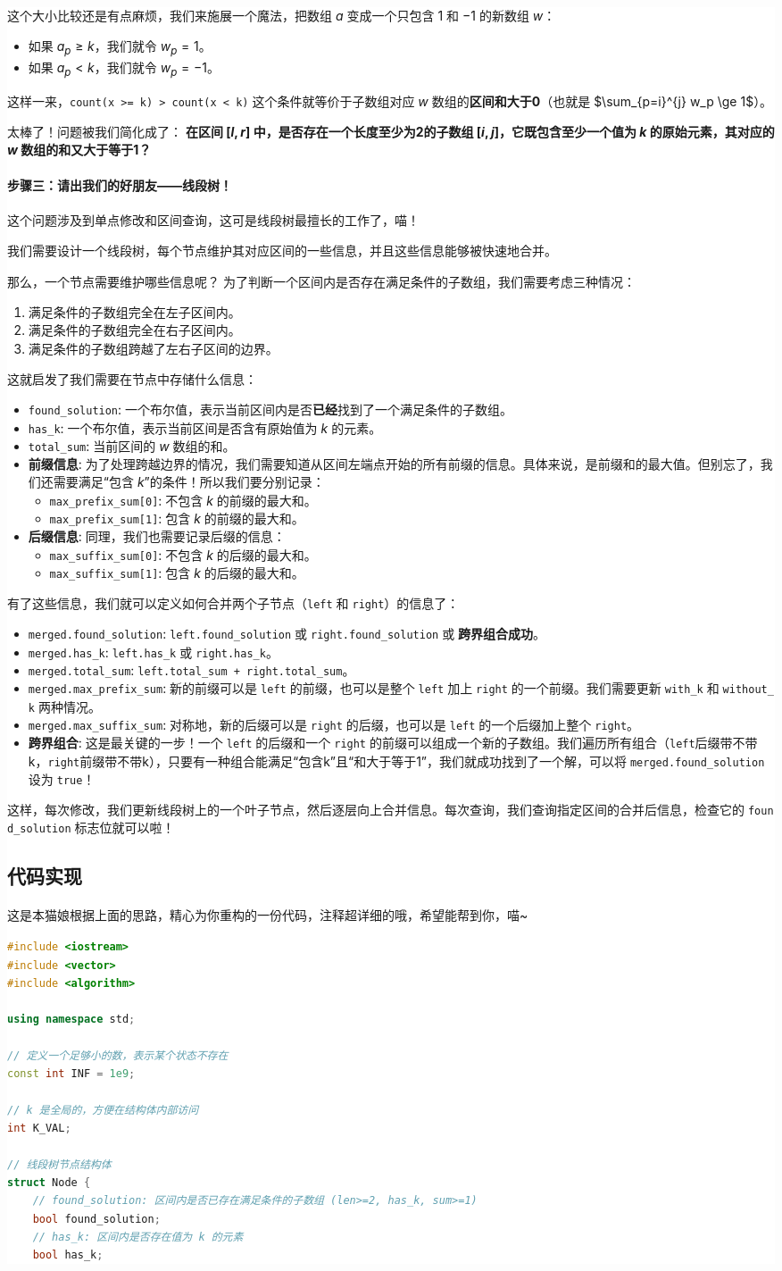 这个大小比较还是有点麻烦，我们来施展一个魔法，把数组 $a$ 变成一个只包含 $1$ 和 $-1$ 的新数组 $w$：
- 如果 $a_p \ge k$，我们就令 $w_p = 1$。
- 如果 $a_p < k$，我们就令 $w_p = -1$。

这样一来，`count(x >= k) > count(x < k)` 这个条件就等价于子数组对应 $w$ 数组的**区间和大于0**（也就是 $\sum_{p=i}^{j} w_p \ge 1$）。

太棒了！问题被我们简化成了：
**在区间 $[l, r]$ 中，是否存在一个长度至少为2的子数组 $[i, j]$，它既包含至少一个值为 $k$ 的原始元素，其对应的 $w$ 数组的和又大于等于1？**

#### 步骤三：请出我们的好朋友——线段树！

这个问题涉及到单点修改和区间查询，这可是线段树最擅长的工作了，喵！

我们需要设计一个线段树，每个节点维护其对应区间的一些信息，并且这些信息能够被快速地合并。

那么，一个节点需要维护哪些信息呢？
为了判断一个区间内是否存在满足条件的子数组，我们需要考虑三种情况：
1.  满足条件的子数组完全在左子区间内。
2.  满足条件的子数组完全在右子区间内。
3.  满足条件的子数组跨越了左右子区间的边界。

这就启发了我们需要在节点中存储什么信息：
- `found_solution`: 一个布尔值，表示当前区间内是否**已经**找到了一个满足条件的子数组。
- `has_k`: 一个布尔值，表示当前区间是否含有原始值为 $k$ 的元素。
- `total_sum`: 当前区间的 $w$ 数组的和。
- **前缀信息**: 为了处理跨越边界的情况，我们需要知道从区间左端点开始的所有前缀的信息。具体来说，是前缀和的最大值。但别忘了，我们还需要满足“包含 $k$”的条件！所以我们要分别记录：
    - `max_prefix_sum[0]`: 不包含 $k$ 的前缀的最大和。
    - `max_prefix_sum[1]`: 包含 $k$ 的前缀的最大和。
- **后缀信息**: 同理，我们也需要记录后缀的信息：
    - `max_suffix_sum[0]`: 不包含 $k$ 的后缀的最大和。
    - `max_suffix_sum[1]`: 包含 $k$ 的后缀的最大和。

有了这些信息，我们就可以定义如何合并两个子节点（`left` 和 `right`）的信息了：
- `merged.found_solution`: `left.found_solution` 或 `right.found_solution` 或 **跨界组合成功**。
- `merged.has_k`: `left.has_k` 或 `right.has_k`。
- `merged.total_sum`: `left.total_sum + right.total_sum`。
- `merged.max_prefix_sum`: 新的前缀可以是 `left` 的前缀，也可以是整个 `left` 加上 `right` 的一个前缀。我们需要更新 `with_k` 和 `without_k` 两种情况。
- `merged.max_suffix_sum`: 对称地，新的后缀可以是 `right` 的后缀，也可以是 `left` 的一个后缀加上整个 `right`。
- **跨界组合**: 这是最关键的一步！一个 `left` 的后缀和一个 `right` 的前缀可以组成一个新的子数组。我们遍历所有组合（`left`后缀带不带k，`right`前缀带不带k），只要有一种组合能满足“包含k”且“和大于等于1”，我们就成功找到了一个解，可以将 `merged.found_solution` 设为 `true`！

这样，每次修改，我们更新线段树上的一个叶子节点，然后逐层向上合并信息。每次查询，我们查询指定区间的合并后信息，检查它的 `found_solution` 标志位就可以啦！

## 代码实现

这是本猫娘根据上面的思路，精心为你重构的一份代码，注释超详细的哦，希望能帮到你，喵~

```cpp
#include <iostream>
#include <vector>
#include <algorithm>

using namespace std;

// 定义一个足够小的数，表示某个状态不存在
const int INF = 1e9;

// k 是全局的，方便在结构体内部访问
int K_VAL;

// 线段树节点结构体
struct Node {
    // found_solution: 区间内是否已存在满足条件的子数组 (len>=2, has_k, sum>=1)
    bool found_solution;
    // has_k: 区间内是否存在值为 k 的元素
    bool has_k;
```